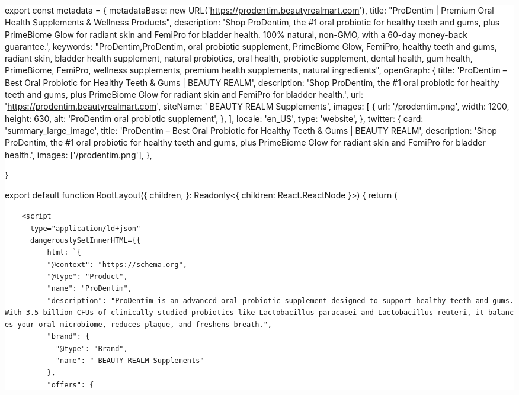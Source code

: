 export const metadata = {
  metadataBase: new URL('https://prodentim.beautyrealmart.com'),
  title: "ProDentim | Premium Oral Health Supplements & Wellness Products",
  description: 'Shop ProDentim, the #1 oral probiotic for healthy teeth and gums, plus PrimeBiome Glow for radiant skin and FemiPro for bladder health. 100% natural, non-GMO, with a 60-day money-back guarantee.',
  keywords: "ProDentim,ProDentim, oral probiotic supplement, PrimeBiome Glow, FemiPro, healthy teeth and gums, radiant skin, bladder health supplement, natural probiotics, oral health, probiotic supplement, dental health, gum health, PrimeBiome, FemiPro, wellness supplements, premium health supplements, natural ingredients",
  openGraph: {
    title: 'ProDentim – Best Oral Probiotic for Healthy Teeth & Gums |  BEAUTY REALM',
    description: 'Shop ProDentim, the #1 oral probiotic for healthy teeth and gums, plus PrimeBiome Glow for radiant skin and FemiPro for bladder health.',
    url: 'https://prodentim.beautyrealmart.com',
    siteName: ' BEAUTY REALM Supplements',
    images: [
      {
        url: '/prodentim.png',
        width: 1200,
        height: 630,
        alt: 'ProDentim oral probiotic supplement',
      },
    ],
    locale: 'en_US',
    type: 'website',
  },
  twitter: {
    card: 'summary_large_image',
    title: 'ProDentim – Best Oral Probiotic for Healthy Teeth & Gums |  BEAUTY REALM',
    description: 'Shop ProDentim, the #1 oral probiotic for healthy teeth and gums, plus PrimeBiome Glow for radiant skin and FemiPro for bladder health.',
    images: ['/prodentim.png'],
  },
  
}

export default function RootLayout({
  children,
}: Readonly<{
  children: React.ReactNode
}>) {
  return (
    <html lang="en" suppressHydrationWarning>
      <head>
        <meta name="viewport" content="width=device-width, initial-scale=1" />
        <meta name="robots" content="index, follow" />
        <meta name="author" content="ProDentim" />
        <link rel="icon" href="/prodentim.png" />

        <script
          type="application/ld+json"
          dangerouslySetInnerHTML={{
            __html: `{
              "@context": "https://schema.org",
              "@type": "Product",
              "name": "ProDentim",
              "description": "ProDentim is an advanced oral probiotic supplement designed to support healthy teeth and gums. With 3.5 billion CFUs of clinically studied probiotics like Lactobacillus paracasei and Lactobacillus reuteri, it balances your oral microbiome, reduces plaque, and freshens breath.",
              "brand": {
                "@type": "Brand",
                "name": " BEAUTY REALM Supplements"
              },
              "offers": {